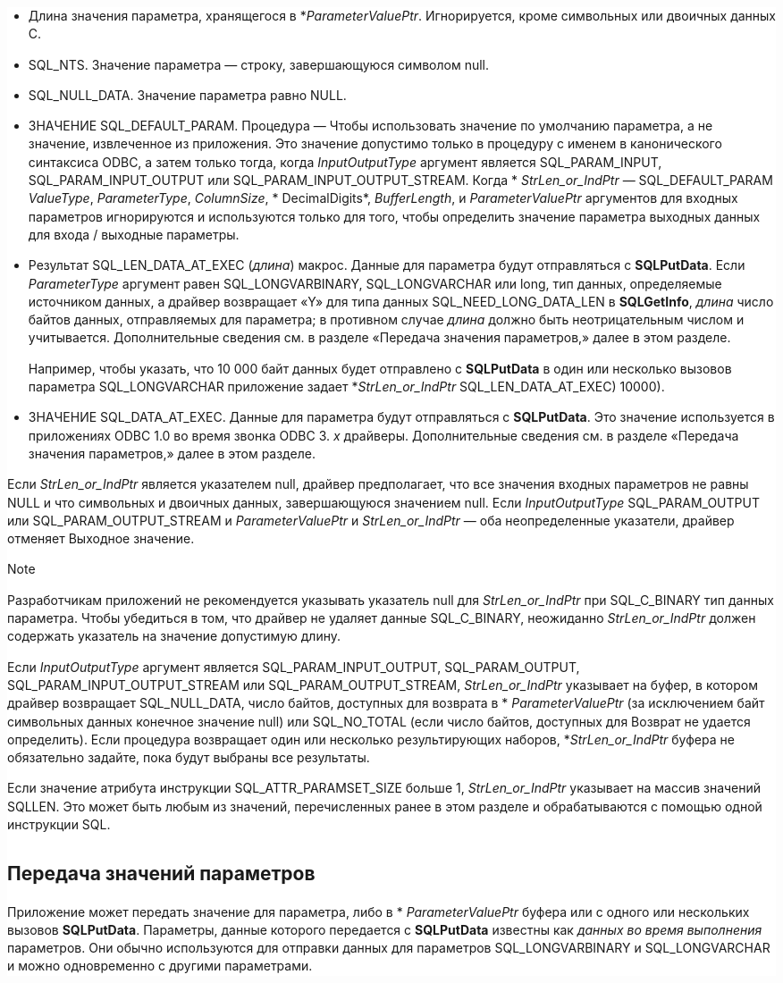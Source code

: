 -   Длина значения параметра, хранящегося в **ParameterValuePtr*. Игнорируется, кроме символьных или двоичных данных C.  
  
-   SQL_NTS. Значение параметра — строку, завершающуюся символом null.  
  
-   SQL_NULL_DATA. Значение параметра равно NULL.  
  
-   ЗНАЧЕНИЕ SQL_DEFAULT_PARAM. Процедура — Чтобы использовать значение по умолчанию параметра, а не значение, извлеченное из приложения. Это значение допустимо только в процедуру с именем в канонического синтаксиса ODBC, а затем только тогда, когда *InputOutputType* аргумент является SQL_PARAM_INPUT, SQL_PARAM_INPUT_OUTPUT или SQL_PARAM_INPUT_OUTPUT_STREAM. Когда \* *StrLen_or_IndPtr* — SQL_DEFAULT_PARAM *ValueType*, *ParameterType*, *ColumnSize*, * DecimalDigits*, *BufferLength*, и *ParameterValuePtr* аргументов для входных параметров игнорируются и используются только для того, чтобы определить значение параметра выходных данных для входа / выходные параметры.  
  
-   Результат SQL_LEN_DATA_AT_EXEC (*длина*) макрос. Данные для параметра будут отправляться с **SQLPutData**. Если *ParameterType* аргумент равен SQL_LONGVARBINARY, SQL_LONGVARCHAR или long, тип данных, определяемые источником данных, а драйвер возвращает «Y» для типа данных SQL_NEED_LONG_DATA_LEN в **SQLGetInfo**, *длина* число байтов данных, отправляемых для параметра; в противном случае *длина* должно быть неотрицательным числом и учитывается. Дополнительные сведения см. в разделе «Передача значения параметров,» далее в этом разделе.  
  
     Например, чтобы указать, что 10 000 байт данных будет отправлено с **SQLPutData** в один или несколько вызовов параметра SQL_LONGVARCHAR приложение задает **StrLen_or_IndPtr* SQL_LEN_DATA_AT_EXEC) 10000).  
  
-   ЗНАЧЕНИЕ SQL_DATA_AT_EXEC. Данные для параметра будут отправляться с **SQLPutData**. Это значение используется в приложениях ODBC 1.0 во время звонка ODBC 3. *x* драйверы. Дополнительные сведения см. в разделе «Передача значения параметров,» далее в этом разделе.  
  
 Если *StrLen_or_IndPtr* является указателем null, драйвер предполагает, что все значения входных параметров не равны NULL и что символьных и двоичных данных, завершающуюся значением null. Если *InputOutputType* SQL_PARAM_OUTPUT или SQL_PARAM_OUTPUT_STREAM и *ParameterValuePtr* и *StrLen_or_IndPtr* — оба неопределенные указатели, драйвер отменяет Выходное значение.  
  
> [!NOTE]  
>  Разработчикам приложений не рекомендуется указывать указатель null для *StrLen_or_IndPtr* при SQL_C_BINARY тип данных параметра. Чтобы убедиться в том, что драйвер не удаляет данные SQL_C_BINARY, неожиданно *StrLen_or_IndPtr* должен содержать указатель на значение допустимую длину.  
  
 Если *InputOutputType* аргумент является SQL_PARAM_INPUT_OUTPUT, SQL_PARAM_OUTPUT, SQL_PARAM_INPUT_OUTPUT_STREAM или SQL_PARAM_OUTPUT_STREAM, *StrLen_or_IndPtr* указывает на буфер, в котором драйвер возвращает SQL_NULL_DATA, число байтов, доступных для возврата в \* *ParameterValuePtr* (за исключением байт символьных данных конечное значение null) или SQL_NO_TOTAL (если число байтов, доступных для Возврат не удается определить). Если процедура возвращает один или несколько результирующих наборов, **StrLen_or_IndPtr* буфера не обязательно задайте, пока будут выбраны все результаты.  
  
 Если значение атрибута инструкции SQL_ATTR_PARAMSET_SIZE больше 1, *StrLen_or_IndPtr* указывает на массив значений SQLLEN. Это может быть любым из значений, перечисленных ранее в этом разделе и обрабатываются с помощью одной инструкции SQL.  
  
## <a name="passing-parameter-values"></a>Передача значений параметров  
 Приложение может передать значение для параметра, либо в \* *ParameterValuePtr* буфера или с одного или нескольких вызовов **SQLPutData**. Параметры, данные которого передается с **SQLPutData** известны как *данных во время выполнения* параметров. Они обычно используются для отправки данных для параметров SQL_LONGVARBINARY и SQL_LONGVARCHAR и можно одновременно с другими параметрами.  
  